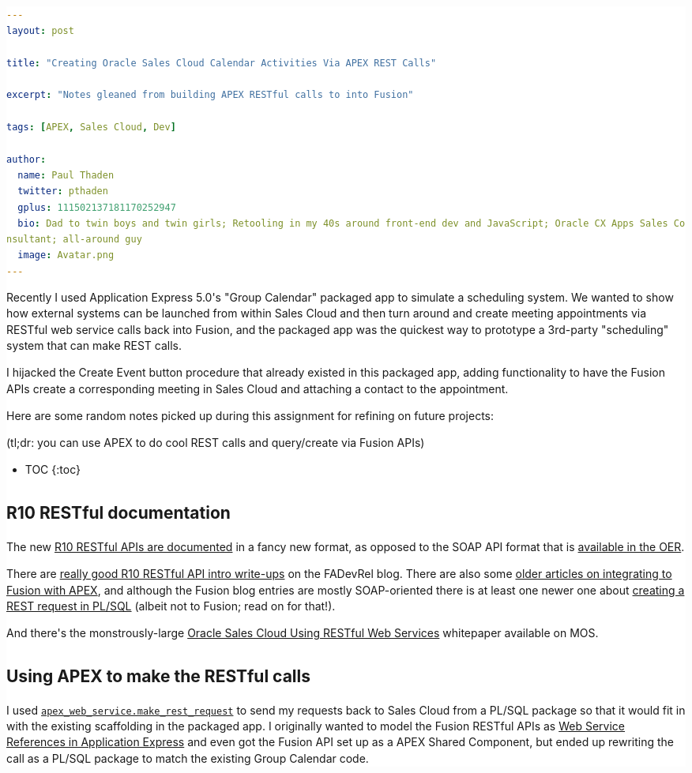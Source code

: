 ```yaml
---
layout: post

title: "Creating Oracle Sales Cloud Calendar Activities Via APEX REST Calls"

excerpt: "Notes gleaned from building APEX RESTful calls to into Fusion"

tags: [APEX, Sales Cloud, Dev]

author:
  name: Paul Thaden
  twitter: pthaden
  gplus: 111502137181170252947 
  bio: Dad to twin boys and twin girls; Retooling in my 40s around front-end dev and JavaScript; Oracle CX Apps Sales Consultant; all-around guy
  image: Avatar.png
---
```


Recently I used Application Express 5.0's "Group Calendar" packaged app to simulate a scheduling system.  We wanted to show how external systems can be launched from within Sales Cloud and then turn around and create meeting appointments via RESTful web service calls back into Fusion, and the packaged app was the quickest way to prototype a 3rd-party "scheduling" system that can make REST calls. 

I hijacked the Create Event button procedure that already existed in this packaged app, adding functionality to have the Fusion APIs create a corresponding meeting in Sales Cloud and attaching a contact to the appointment.

Here are some random notes picked up during this assignment for refining on future projects:

(tl;dr:  you can use APEX to do cool REST calls and query/create via Fusion APIs)

* TOC
{:toc}

## R10 RESTful documentation
The new [R10 RESTful APIs are documented](https://docs.oracle.com/cloud/latest/salescs_gs/FAAPS/api-Activities.html) in a fancy new format, as opposed to the SOAP API format that is [available in the OER](https://fusionappsoer.oracle.com/oer/index.jsp).

There are [really good R10 RESTful API intro write-ups](https://blogs.oracle.com/fadevrel/entry/r10_sales_rest_api_concepts) on the FADevRel blog. There are also some [older articles on integrating to Fusion with APEX](https://blogs.oracle.com/fadevrel/tags/apex), and although the Fusion blog entries are mostly SOAP-oriented there is at least one newer one about [creating a REST request in PL/SQL](https://blogs.oracle.com/fadevrel/entry/integrating_with_fusion_application_using18) (albeit not to Fusion; read on for that!).

And there's the monstrously-large [Oracle Sales Cloud
Using RESTful Web Services](https://support.oracle.com/epmos/faces/DocContentDisplay?id=1981941.1) whitepaper available on MOS.

## Using APEX to make the RESTful calls
I used [`apex_web_service.make_rest_request`](https://docs.oracle.com/database/121/AEAPI/apex_web_service.htm#AEAPI1955) to send my requests back to Sales Cloud from a PL/SQL package so that it would fit in with the existing scaffolding in the packaged app. I originally wanted to model the Fusion RESTful APIs as [Web Service References in Application Express](http://www.oracle.com/webfolder/technetwork/tutorials/obe/db/apex/r50/Restful%20Services/restful_services.html#section2) and even got the Fusion API set up as a APEX Shared Component, but ended up rewriting the call as a PL/SQL package to match the existing Group Calendar code.
